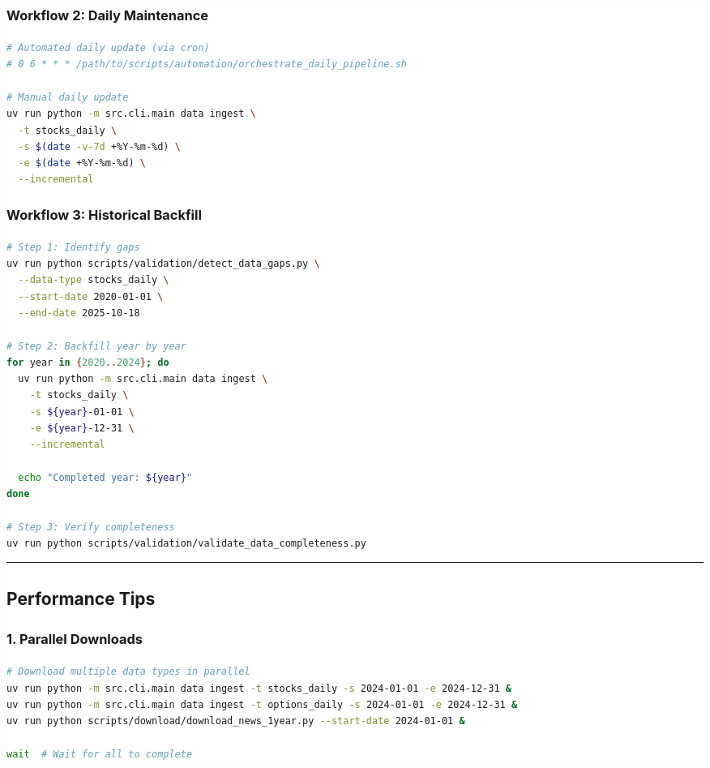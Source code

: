 ### Workflow 2: Daily Maintenance

```bash
# Automated daily update (via cron)
# 0 6 * * * /path/to/scripts/automation/orchestrate_daily_pipeline.sh

# Manual daily update
uv run python -m src.cli.main data ingest \
  -t stocks_daily \
  -s $(date -v-7d +%Y-%m-%d) \
  -e $(date +%Y-%m-%d) \
  --incremental
```

### Workflow 3: Historical Backfill

```bash
# Step 1: Identify gaps
uv run python scripts/validation/detect_data_gaps.py \
  --data-type stocks_daily \
  --start-date 2020-01-01 \
  --end-date 2025-10-18

# Step 2: Backfill year by year
for year in {2020..2024}; do
  uv run python -m src.cli.main data ingest \
    -t stocks_daily \
    -s ${year}-01-01 \
    -e ${year}-12-31 \
    --incremental

  echo "Completed year: ${year}"
done

# Step 3: Verify completeness
uv run python scripts/validation/validate_data_completeness.py
```

---

## Performance Tips

### 1. Parallel Downloads

```bash
# Download multiple data types in parallel
uv run python -m src.cli.main data ingest -t stocks_daily -s 2024-01-01 -e 2024-12-31 &
uv run python -m src.cli.main data ingest -t options_daily -s 2024-01-01 -e 2024-12-31 &
uv run python scripts/download/download_news_1year.py --start-date 2024-01-01 &

wait  # Wait for all to complete
```
